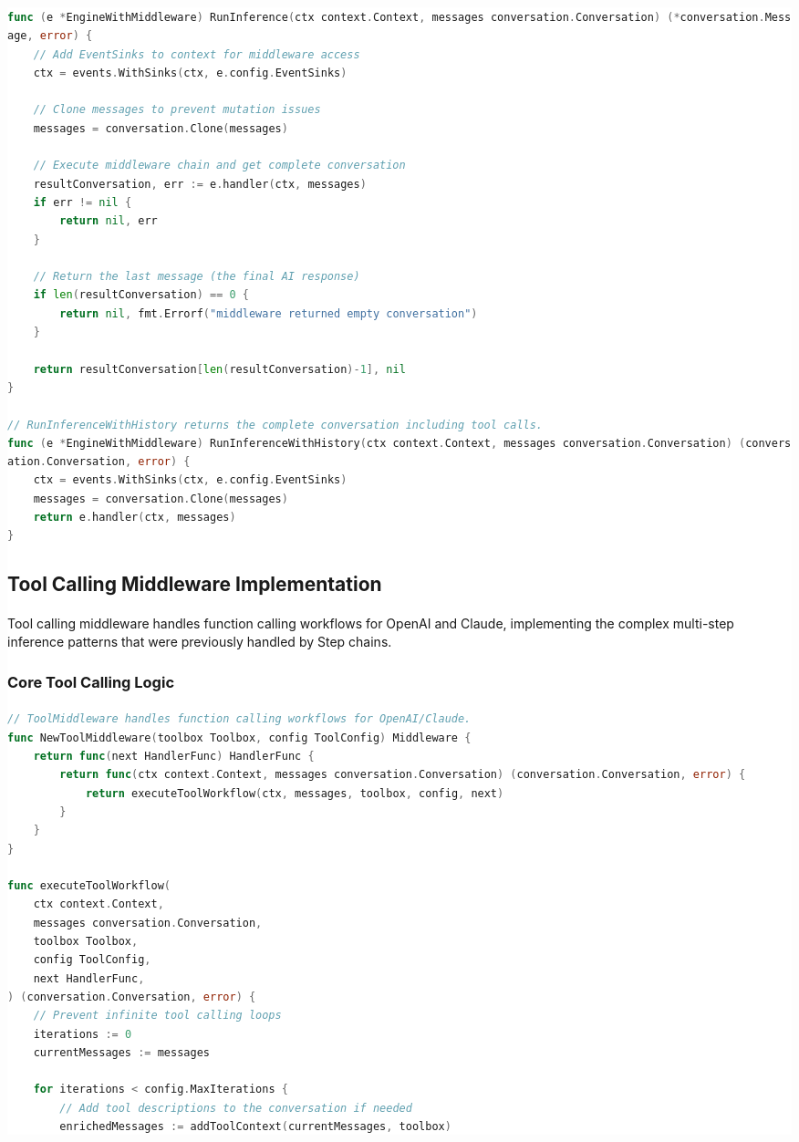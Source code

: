 ```go
func (e *EngineWithMiddleware) RunInference(ctx context.Context, messages conversation.Conversation) (*conversation.Message, error) {
    // Add EventSinks to context for middleware access
    ctx = events.WithSinks(ctx, e.config.EventSinks)
    
    // Clone messages to prevent mutation issues
    messages = conversation.Clone(messages)
    
    // Execute middleware chain and get complete conversation
    resultConversation, err := e.handler(ctx, messages)
    if err != nil {
        return nil, err
    }
    
    // Return the last message (the final AI response)
    if len(resultConversation) == 0 {
        return nil, fmt.Errorf("middleware returned empty conversation")
    }
    
    return resultConversation[len(resultConversation)-1], nil
}

// RunInferenceWithHistory returns the complete conversation including tool calls.
func (e *EngineWithMiddleware) RunInferenceWithHistory(ctx context.Context, messages conversation.Conversation) (conversation.Conversation, error) {
    ctx = events.WithSinks(ctx, e.config.EventSinks)
    messages = conversation.Clone(messages)
    return e.handler(ctx, messages)
}
```

## Tool Calling Middleware Implementation

Tool calling middleware handles function calling workflows for OpenAI and Claude, implementing the complex multi-step inference patterns that were previously handled by Step chains.

### Core Tool Calling Logic

```go
// ToolMiddleware handles function calling workflows for OpenAI/Claude.
func NewToolMiddleware(toolbox Toolbox, config ToolConfig) Middleware {
    return func(next HandlerFunc) HandlerFunc {
        return func(ctx context.Context, messages conversation.Conversation) (conversation.Conversation, error) {
            return executeToolWorkflow(ctx, messages, toolbox, config, next)
        }
    }
}

func executeToolWorkflow(
    ctx context.Context,
    messages conversation.Conversation,
    toolbox Toolbox,
    config ToolConfig,
    next HandlerFunc,
) (conversation.Conversation, error) {
    // Prevent infinite tool calling loops
    iterations := 0
    currentMessages := messages
    
    for iterations < config.MaxIterations {
        // Add tool descriptions to the conversation if needed
        enrichedMessages := addToolContext(currentMessages, toolbox)
```